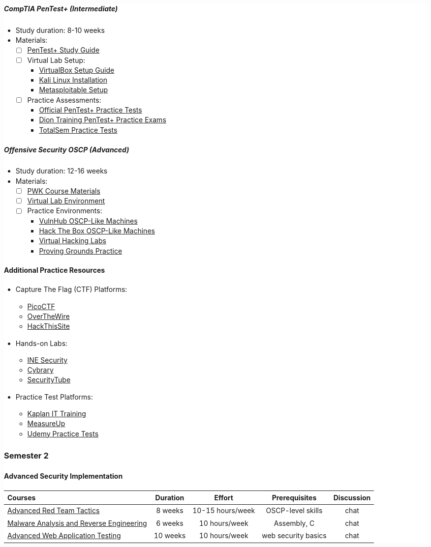 ##### CompTIA PenTest+ (Intermediate)
- Study duration: 8-10 weeks
- Materials:
  - [ ] [PenTest+ Study Guide](https://www.comptia.org/training/books/pentest-pt0-002-study-guide)
  - [ ] Virtual Lab Setup:
    - [VirtualBox Setup Guide](https://www.virtualbox.org/manual/ch01.html)
    - [Kali Linux Installation](https://www.kali.org/docs/installation/)
    - [Metasploitable Setup](https://docs.rapid7.com/metasploit/metasploitable-2)
  - [ ] Practice Assessments:
    - [Official PenTest+ Practice Tests](https://www.comptia.org/training/certmaster-practice/pentest)
    - [Dion Training PenTest+ Practice Exams](https://www.diontraining.com/comptia-pentest-practice-test/)
    - [TotalSem Practice Tests](https://www.totalsem.com/comptia-pentest-practice-tests)

##### Offensive Security OSCP (Advanced)
- Study duration: 12-16 weeks
- Materials:
  - [ ] [PWK Course Materials](https://www.offensive-security.com/pwk-oscp/)
  - [ ] [Virtual Lab Environment](https://www.offensive-security.com/labs/)
  - [ ] Practice Environments:
    - [VulnHub OSCP-Like Machines](https://www.vulnhub.com/series/oscp,151/)
    - [Hack The Box OSCP-Like Machines](https://docs.google.com/spreadsheets/d/1dwSMIAPIam0PuRBkCiDI88pU3yzrqqHkDtBngUHNCw8/)
    - [Virtual Hacking Labs](https://www.virtualhackinglabs.com/)
    - [Proving Grounds Practice](https://www.offensive-security.com/labs/individual/)

#### Additional Practice Resources
- Capture The Flag (CTF) Platforms:
  - [PicoCTF](https://picoctf.org/)
  - [OverTheWire](https://overthewire.org/)
  - [HackThisSite](https://www.hackthissite.org/)

- Hands-on Labs:
  - [INE Security](https://ine.com/learning/areas/cyber-security)
  - [Cybrary](https://www.cybrary.it/catalog/)
  - [SecurityTube](http://www.securitytube.net/)

- Practice Test Platforms:
  - [Kaplan IT Training](https://www.kaplanittraining.com/certification-prep)
  - [MeasureUp](https://www.measureup.com/)
  - [Udemy Practice Tests](https://www.udemy.com/topic/comptia-security-plus/)

### Semester 2

#### Advanced Security Implementation
Courses | Duration | Effort | Prerequisites | Discussion
:-- | :--: | :--: | :--: | :--:
[Advanced Red Team Tactics](https://www.pentesteracademy.com/redteamlab) | 8 weeks | 10-15 hours/week | OSCP-level skills | chat
[Malware Analysis and Reverse Engineering](https://malwareunicorn.org/workshops/re101.html) | 6 weeks | 10 hours/week | Assembly, C | chat
[Advanced Web Application Testing](https://portswigger.net/web-security) | 10 weeks | 10 hours/week | web security basics | chat
